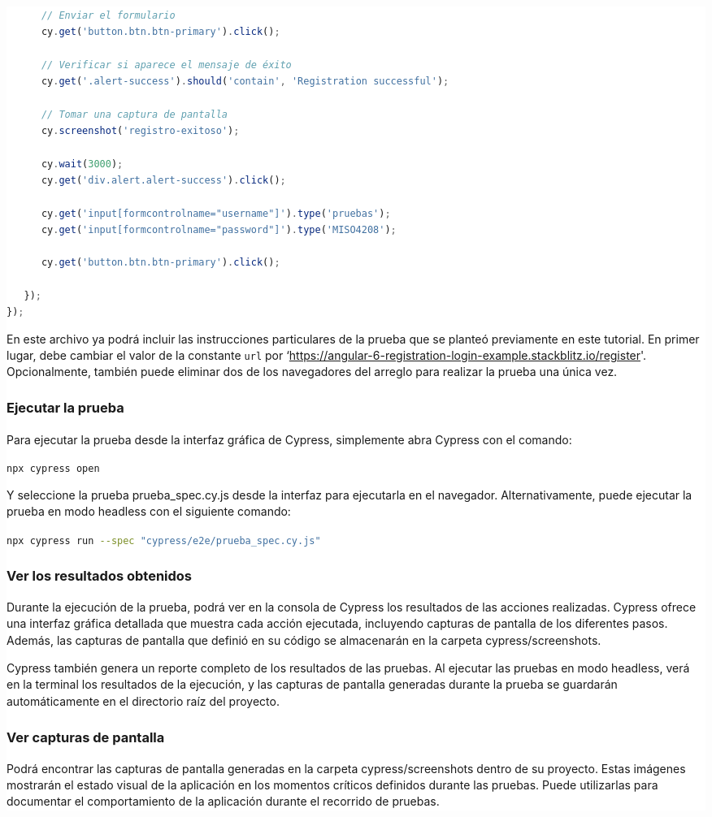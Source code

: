 ```javascript
      // Enviar el formulario
      cy.get('button.btn.btn-primary').click();

      // Verificar si aparece el mensaje de éxito
      cy.get('.alert-success').should('contain', 'Registration successful');

      // Tomar una captura de pantalla
      cy.screenshot('registro-exitoso');

      cy.wait(3000);
      cy.get('div.alert.alert-success').click();

      cy.get('input[formcontrolname="username"]').type('pruebas');
      cy.get('input[formcontrolname="password"]').type('MISO4208');

      cy.get('button.btn.btn-primary').click();

   });
});
```

En este archivo ya podrá incluir las instrucciones particulares de la prueba que se planteó previamente en este tutorial.
En primer lugar, debe cambiar el valor de la constante ```url``` por
‘https://angular-6-registration-login-example.stackblitz.io/register'. Opcionalmente, también puede eliminar dos de los
navegadores del arreglo para realizar la prueba una única vez.

### Ejecutar la prueba
Para ejecutar la prueba desde la interfaz gráfica de Cypress, simplemente abra Cypress con el comando:

```bash
npx cypress open
```
Y seleccione la prueba prueba_spec.cy.js desde la interfaz para ejecutarla en el navegador. Alternativamente, puede ejecutar la prueba en modo headless con el siguiente comando:
```bash
npx cypress run --spec "cypress/e2e/prueba_spec.cy.js"
```

### Ver los resultados obtenidos
Durante la ejecución de la prueba, podrá ver en la consola de Cypress los resultados de las acciones realizadas. Cypress ofrece una interfaz gráfica detallada que muestra cada acción ejecutada, incluyendo capturas de pantalla de los diferentes pasos. Además, las capturas de pantalla que definió en su código se almacenarán en la carpeta cypress/screenshots.

Cypress también genera un reporte completo de los resultados de las pruebas. Al ejecutar las pruebas en modo headless, verá en la terminal los resultados de la ejecución, y las capturas de pantalla generadas durante la prueba se guardarán automáticamente en el directorio raíz del proyecto.

### Ver capturas de pantalla
Podrá encontrar las capturas de pantalla generadas en la carpeta cypress/screenshots dentro de su proyecto. Estas imágenes mostrarán el estado visual de la aplicación en los momentos críticos definidos durante las pruebas. Puede utilizarlas para documentar el comportamiento de la aplicación durante el recorrido de pruebas.


